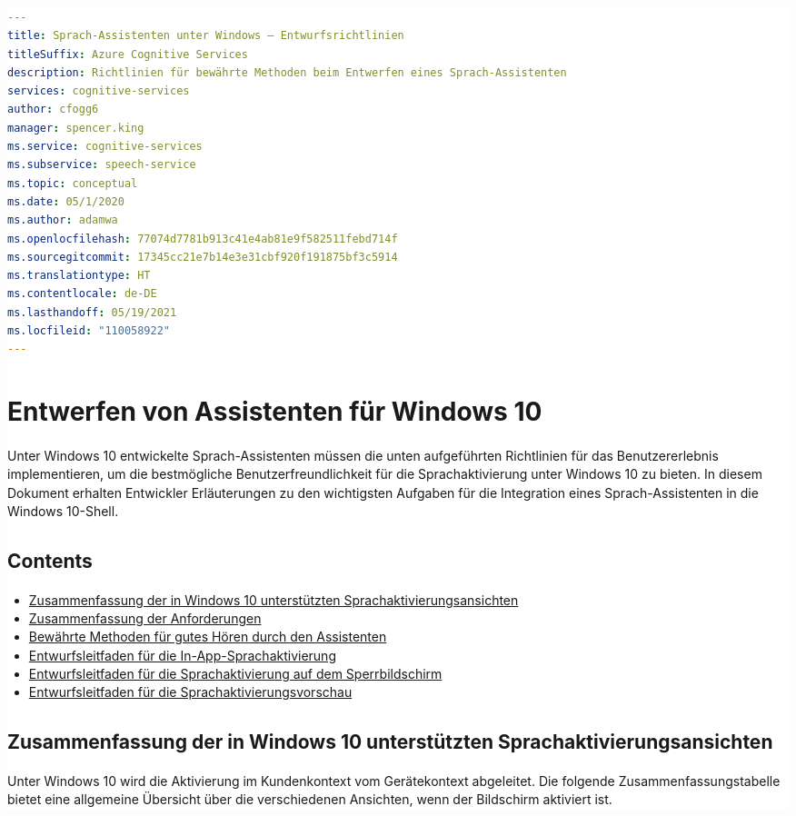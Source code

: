 ```yaml
---
title: Sprach-Assistenten unter Windows – Entwurfsrichtlinien
titleSuffix: Azure Cognitive Services
description: Richtlinien für bewährte Methoden beim Entwerfen eines Sprach-Assistenten
services: cognitive-services
author: cfogg6
manager: spencer.king
ms.service: cognitive-services
ms.subservice: speech-service
ms.topic: conceptual
ms.date: 05/1/2020
ms.author: adamwa
ms.openlocfilehash: 77074d7781b913c41e4ab81e9f582511febd714f
ms.sourcegitcommit: 17345cc21e7b14e3e31cbf920f191875bf3c5914
ms.translationtype: HT
ms.contentlocale: de-DE
ms.lasthandoff: 05/19/2021
ms.locfileid: "110058922"
---
```

# <a name="design-assistant-experiences-for-windows-10"></a>Entwerfen von Assistenten für Windows 10

Unter Windows 10 entwickelte Sprach-Assistenten müssen die unten aufgeführten Richtlinien für das Benutzererlebnis implementieren, um die bestmögliche Benutzerfreundlichkeit für die Sprachaktivierung unter Windows 10 zu bieten. In diesem Dokument erhalten Entwickler Erläuterungen zu den wichtigsten Aufgaben für die Integration eines Sprach-Assistenten in die Windows 10-Shell.

## <a name="contents"></a>Contents

- [Zusammenfassung der in Windows 10 unterstützten Sprachaktivierungsansichten](#summary-of-voice-activation-views-supported-in-windows-10)
- [Zusammenfassung der Anforderungen](#requirements-summary)
- [Bewährte Methoden für gutes Hören durch den Assistenten](#best-practices-for-good-listening-experiences)
- [Entwurfsleitfaden für die In-App-Sprachaktivierung](#design-guidance-for-in-app-voice-activation)
- [Entwurfsleitfaden für die Sprachaktivierung auf dem Sperrbildschirm](#design-guidance-for-voice-activation-above-lock)
- [Entwurfsleitfaden für die Sprachaktivierungsvorschau](#design-guidance-for-voice-activation-preview)

## <a name="summary-of-voice-activation-views-supported-in-windows-10"></a>Zusammenfassung der in Windows 10 unterstützten Sprachaktivierungsansichten

Unter Windows 10 wird die Aktivierung im Kundenkontext vom Gerätekontext abgeleitet. Die folgende Zusammenfassungstabelle bietet eine allgemeine Übersicht über die verschiedenen Ansichten, wenn der Bildschirm aktiviert ist.
